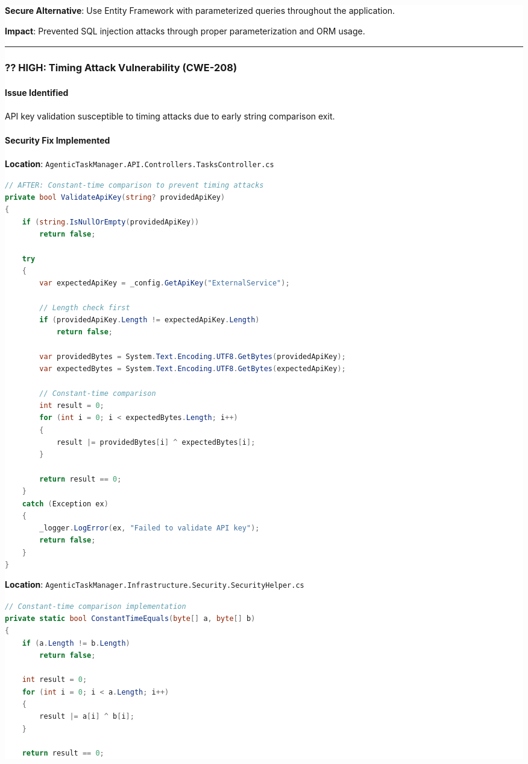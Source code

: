 **Secure Alternative**: Use Entity Framework with parameterized queries throughout the application.

**Impact**: Prevented SQL injection attacks through proper parameterization and ORM usage.

---

### ?? **HIGH: Timing Attack Vulnerability (CWE-208)**

#### **Issue Identified**
API key validation susceptible to timing attacks due to early string comparison exit.

#### **Security Fix Implemented**

**Location**: `AgenticTaskManager.API.Controllers.TasksController.cs`

```csharp
// AFTER: Constant-time comparison to prevent timing attacks
private bool ValidateApiKey(string? providedApiKey)
{
    if (string.IsNullOrEmpty(providedApiKey))
        return false;

    try
    {
        var expectedApiKey = _config.GetApiKey("ExternalService");
        
        // Length check first
        if (providedApiKey.Length != expectedApiKey.Length)
            return false;

        var providedBytes = System.Text.Encoding.UTF8.GetBytes(providedApiKey);
        var expectedBytes = System.Text.Encoding.UTF8.GetBytes(expectedApiKey);

        // Constant-time comparison
        int result = 0;
        for (int i = 0; i < expectedBytes.Length; i++)
        {
            result |= providedBytes[i] ^ expectedBytes[i];
        }

        return result == 0;
    }
    catch (Exception ex)
    {
        _logger.LogError(ex, "Failed to validate API key");
        return false;
    }
}
```

**Location**: `AgenticTaskManager.Infrastructure.Security.SecurityHelper.cs`

```csharp
// Constant-time comparison implementation
private static bool ConstantTimeEquals(byte[] a, byte[] b)
{
    if (a.Length != b.Length)
        return false;

    int result = 0;
    for (int i = 0; i < a.Length; i++)
    {
        result |= a[i] ^ b[i];
    }

    return result == 0;
```